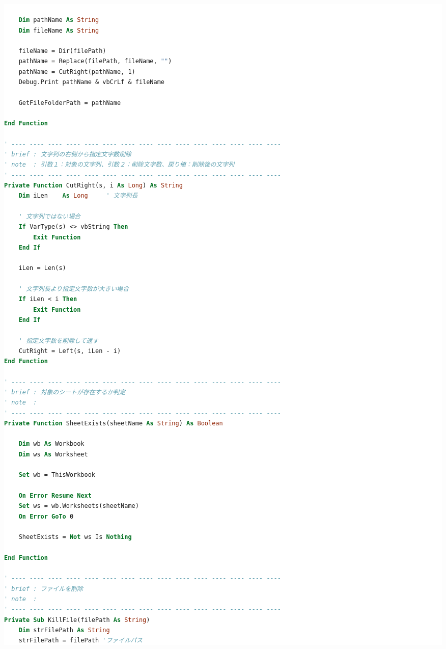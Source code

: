 ```vb

    Dim pathName As String
    Dim fileName As String

    fileName = Dir(filePath)
    pathName = Replace(filePath, fileName, "")
    pathName = CutRight(pathName, 1)
    Debug.Print pathName & vbCrLf & fileName

    GetFileFolderPath = pathName

End Function

' ---- ---- ---- ---- ---- ---- ---- ---- ---- ---- ---- ---- ---- ---- ----
' brief : 文字列の右側から指定文字数削除
' note  : 引数１：対象の文字列、引数２：削除文字数、戻り値：削除後の文字列
' ---- ---- ---- ---- ---- ---- ---- ---- ---- ---- ---- ---- ---- ---- ----
Private Function CutRight(s, i As Long) As String
    Dim iLen    As Long     ' 文字列長

    ' 文字列ではない場合
    If VarType(s) <> vbString Then
        Exit Function
    End If

    iLen = Len(s)

    ' 文字列長より指定文字数が大きい場合
    If iLen < i Then
        Exit Function
    End If

    ' 指定文字数を削除して返す
    CutRight = Left(s, iLen - i)
End Function

' ---- ---- ---- ---- ---- ---- ---- ---- ---- ---- ---- ---- ---- ---- ----
' brief : 対象のシートが存在するか判定
' note  :
' ---- ---- ---- ---- ---- ---- ---- ---- ---- ---- ---- ---- ---- ---- ----
Private Function SheetExists(sheetName As String) As Boolean

    Dim wb As Workbook
    Dim ws As Worksheet

    Set wb = ThisWorkbook

    On Error Resume Next
    Set ws = wb.Worksheets(sheetName)
    On Error GoTo 0

    SheetExists = Not ws Is Nothing

End Function

' ---- ---- ---- ---- ---- ---- ---- ---- ---- ---- ---- ---- ---- ---- ----
' brief : ファイルを削除
' note  :
' ---- ---- ---- ---- ---- ---- ---- ---- ---- ---- ---- ---- ---- ---- ----
Private Sub KillFile(filePath As String)
    Dim strFilePath As String
    strFilePath = filePath 'ファイルパス

```